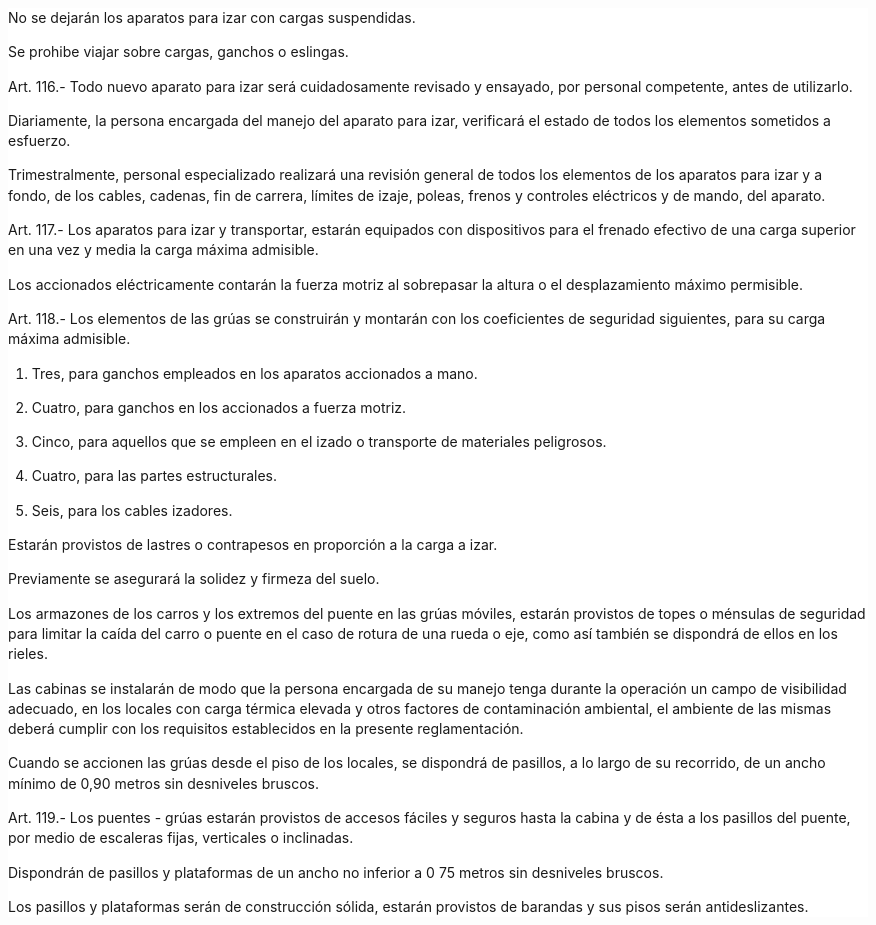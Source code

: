 No se dejarán los aparatos para izar con cargas suspendidas.

Se prohibe viajar sobre cargas, ganchos o eslingas.

<a id="116"></a>
Art. 116.- Todo nuevo aparato para izar será cuidadosamente revisado y ensayado, por personal competente, antes de utilizarlo.

Diariamente, la persona encargada del manejo del aparato para izar, verificará el estado de todos los elementos sometidos a esfuerzo.

Trimestralmente, personal especializado realizará una revisión general de todos los elementos de los aparatos para izar y a fondo, de los cables, cadenas, fin de carrera, límites de izaje, poleas, frenos y controles eléctricos y de mando, del aparato.

<a id="117"></a>
Art. 117.- Los aparatos para izar y transportar, estarán equipados con dispositivos para el frenado efectivo de una carga superior en una vez y media la carga máxima admisible.

Los accionados eléctricamente contarán la fuerza motriz al sobrepasar la altura o el desplazamiento máximo permisible.

<a id="118"></a>
Art. 118.- Los elementos de las grúas se construirán y montarán con los coeficientes de seguridad siguientes, para su carga máxima admisible.

1. Tres, para ganchos empleados en los aparatos accionados a mano.

2. Cuatro, para ganchos en los accionados a fuerza motriz.

3. Cinco, para aquellos que se empleen en el izado o transporte de materiales peligrosos.

4. Cuatro, para las partes estructurales.

5. Seis, para los cables izadores.

Estarán provistos de lastres o contrapesos en proporción a la carga a izar.

Previamente se asegurará la solidez y firmeza del suelo.

Los armazones de los carros y los extremos del puente en las grúas móviles, estarán provistos de topes o ménsulas de seguridad para limitar la caída del carro o puente en el caso de rotura de una rueda o eje, como así también se dispondrá de ellos en los rieles.

Las cabinas se instalarán de modo que la persona encargada de su manejo tenga durante la operación un campo de visibilidad adecuado, en los locales con carga térmica elevada y otros factores de contaminación ambiental, el ambiente de las mismas deberá cumplir con los requisitos establecidos en la presente reglamentación.

Cuando se accionen las grúas desde el piso de los locales, se dispondrá de pasillos, a lo largo de su recorrido, de un ancho mínimo de 0,90 metros sin desniveles bruscos.

<a id="119"></a>
Art. 119.- Los puentes - grúas estarán provistos de accesos fáciles y seguros hasta la cabina y de ésta a los pasillos del puente, por medio de escaleras fijas, verticales o inclinadas.

Dispondrán de pasillos y plataformas de un ancho no inferior a 0 75 metros sin desniveles bruscos.

Los pasillos y plataformas serán de construcción sólida, estarán provistos de barandas y sus pisos serán antideslizantes.
